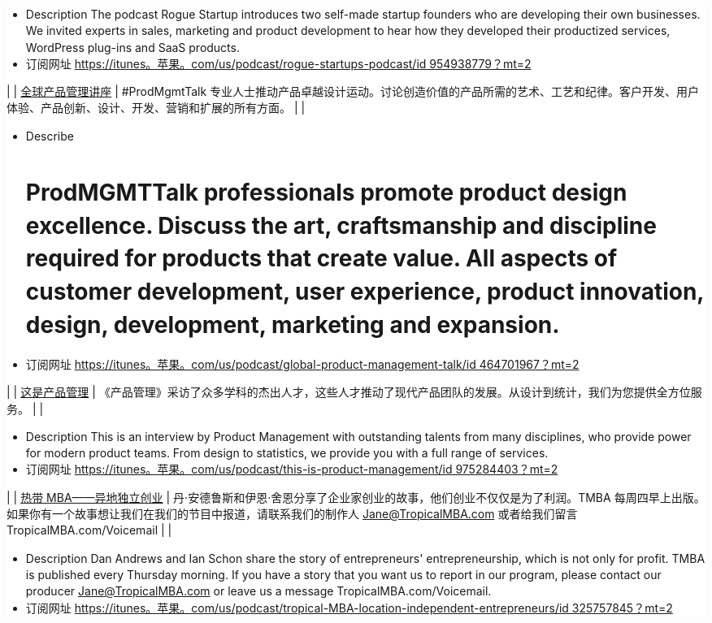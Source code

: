 *   Description
    The podcast Rogue Startup introduces two self-made startup founders who are developing their own businesses. We invited experts in sales, marketing and product development to hear how they developed their productized services, WordPress plug-ins and SaaS products.
*   订阅网址
    [https://itunes。苹果。com/us/podcast/rogue-startups-podcast/id 954938779？mt=2](https://itunes.apple.com/us/podcast/rogue-startups-podcast/id954938779?mt=2)

 |
| [全球产品管理讲座](http://www.blogtalkradio.com/prodmgmttalk) | #ProdMgmtTalk 专业人士推动产品卓越设计运动。讨论创造价值的产品所需的艺术、工艺和纪律。客户开发、用户体验、产品创新、设计、开发、营销和扩展的所有方面。 |
| 

*   Describe
    # ProdMGMTTalk professionals promote product design excellence. Discuss the art, craftsmanship and discipline required for products that create value. All aspects of customer development, user experience, product innovation, design, development, marketing and expansion.
*   订阅网址
    [https://itunes。苹果。com/us/podcast/global-product-management-talk/id 464701967？mt=2](https://itunes.apple.com/us/podcast/global-product-management-talk/id464701967?mt=2)

 |
| [这是产品管理](http://www.thisisproductmanagement.com/) | 《产品管理》采访了众多学科的杰出人才，这些人才推动了现代产品团队的发展。从设计到统计，我们为您提供全方位服务。 |
| 

*   Description
    This is an interview by Product Management with outstanding talents from many disciplines, who provide power for modern product teams. From design to statistics, we provide you with a full range of services.
*   订阅网址
    [https://itunes。苹果。com/us/podcast/this-is-product-management/id 975284403？mt=2](https://itunes.apple.com/us/podcast/this-is-product-management/id975284403?mt=2)

 |
| [热带 MBA——异地独立创业](http://www.tropicalmba.com/) | 丹·安德鲁斯和伊恩·舍恩分享了企业家创业的故事，他们创业不仅仅是为了利润。TMBA 每周四早上出版。如果你有一个故事想让我们在我们的节目中报道，请联系我们的制作人 Jane@TropicalMBA.com 或者给我们留言 TropicalMBA.com/Voicemail |
| 

*   Description
    Dan Andrews and Ian Schon share the story of entrepreneurs' entrepreneurship, which is not only for profit. TMBA is published every Thursday morning. If you have a story that you want us to report in our program, please contact our producer Jane@TropicalMBA.com or leave us a message TropicalMBA.com/Voicemail.
*   订阅网址
    [https://itunes。苹果。com/us/podcast/tropical-MBA-location-independent-entrepreneurs/id 325757845？mt=2](https://itunes.apple.com/us/podcast/tropical-mba-location-independent-entrepreneurship/id325757845?mt=2)
